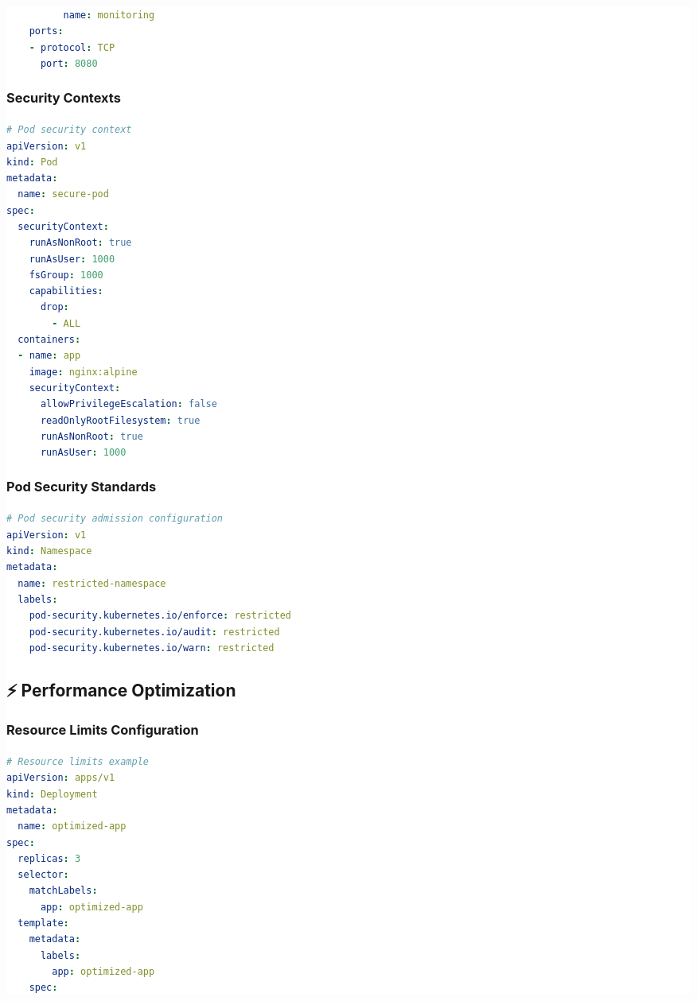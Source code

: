 ```yaml
          name: monitoring
    ports:
    - protocol: TCP
      port: 8080
```

### Security Contexts
```yaml
# Pod security context
apiVersion: v1
kind: Pod
metadata:
  name: secure-pod
spec:
  securityContext:
    runAsNonRoot: true
    runAsUser: 1000
    fsGroup: 1000
    capabilities:
      drop:
        - ALL
  containers:
  - name: app
    image: nginx:alpine
    securityContext:
      allowPrivilegeEscalation: false
      readOnlyRootFilesystem: true
      runAsNonRoot: true
      runAsUser: 1000
```

### Pod Security Standards
```yaml
# Pod security admission configuration
apiVersion: v1
kind: Namespace
metadata:
  name: restricted-namespace
  labels:
    pod-security.kubernetes.io/enforce: restricted
    pod-security.kubernetes.io/audit: restricted
    pod-security.kubernetes.io/warn: restricted
```

## ⚡ Performance Optimization

### Resource Limits Configuration
```yaml
# Resource limits example
apiVersion: apps/v1
kind: Deployment
metadata:
  name: optimized-app
spec:
  replicas: 3
  selector:
    matchLabels:
      app: optimized-app
  template:
    metadata:
      labels:
        app: optimized-app
    spec:
```